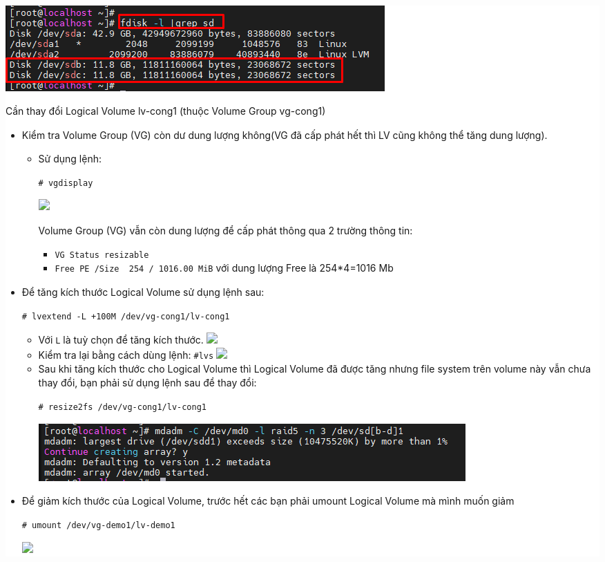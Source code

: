 ![](image/kt.png)

Cần thay đổi Logical Volume lv-cong1 (thuộc Volume Group vg-cong1)

- Kiểm tra Volume Group (VG) còn dư dung lượng không(VG đã cấp phát hết thì LV cũng không thể tăng dung lượng).
  - Sử dụng lệnh:
    ```
    # vgdisplay
    ```
    ![](image/vgdisplay.png)

    Volume Group (VG) vẫn còn dung lượng để cấp phát thông qua 2 trường thông tin:
    - ```VG Status resizable```
    - ```Free PE /Size  254 / 1016.00 MiB``` với dung lượng Free là 254*4=1016 Mb
- Để tăng kích thước Logical Volume sử dụng lệnh sau:
  ```
  # lvextend -L +100M /dev/vg-cong1/lv-cong1
  ```
  - Với `L` là tuỳ chọn để tăng kích thước.
    ![](image/tangLV.png)
  - Kiểm tra lại bằng cách dùng lệnh: `#lvs`
    ![](image/kqtang.png)
  - Sau khi tăng kích thước cho Logical Volume thì Logical Volume đã được tăng nhưng file system trên volume này vẫn chưa thay đổi, bạn phải sử dụng lệnh sau để thay đổi:
    ```
    # resize2fs /dev/vg-cong1/lv-cong1
    ```
    ![](image/kq.png)
- Để giảm kích thước của Logical Volume, trước hết các bạn phải umount Logical Volume mà mình muốn giảm
  ```
  # umount /dev/vg-demo1/lv-demo1
  ```

  ![](image/umount.png)
